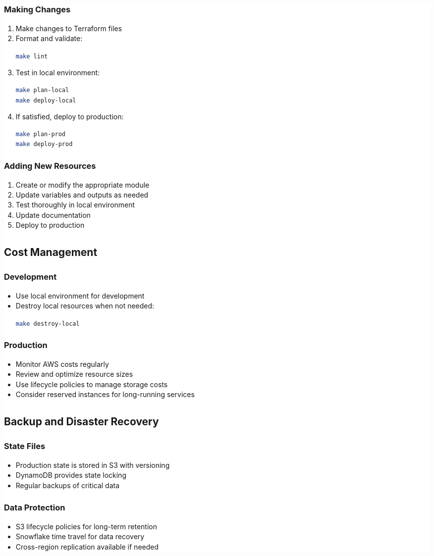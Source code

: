 ### Making Changes

1. Make changes to Terraform files
2. Format and validate:
   ```bash
   make lint
   ```
3. Test in local environment:
   ```bash
   make plan-local
   make deploy-local
   ```
4. If satisfied, deploy to production:
   ```bash
   make plan-prod
   make deploy-prod
   ```

### Adding New Resources

1. Create or modify the appropriate module
2. Update variables and outputs as needed
3. Test thoroughly in local environment
4. Update documentation
5. Deploy to production

## Cost Management

### Development

- Use local environment for development
- Destroy local resources when not needed:
  ```bash
  make destroy-local
  ```

### Production

- Monitor AWS costs regularly
- Review and optimize resource sizes
- Use lifecycle policies to manage storage costs
- Consider reserved instances for long-running services

## Backup and Disaster Recovery

### State Files

- Production state is stored in S3 with versioning
- DynamoDB provides state locking
- Regular backups of critical data

### Data Protection

- S3 lifecycle policies for long-term retention
- Snowflake time travel for data recovery
- Cross-region replication available if needed
